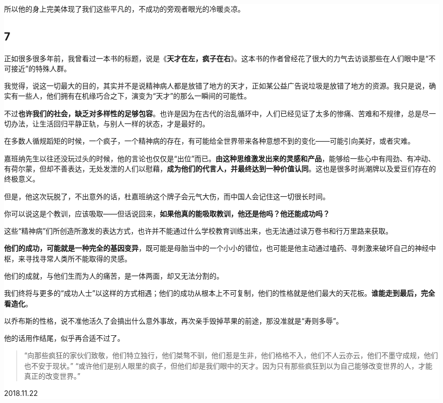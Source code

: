 所以他的身上完美体现了我们这些平凡的，不成功的旁观者眼光的冷暖炎凉。

## **7**

正如很多很多年前，我曾看过一本书的标题，说是《**天才在左，疯子在右**》。这本书的作者曾经花了很大的力气去访谈那些在人们眼中是“不可接近”的特殊人群。

我觉得，说这一切最大的目的，其实并不是说精神病人都是放错了地方的天才，正如某公益广告说垃圾是放错了地方的资源。我只是说，确实有一些人，他们拥有在机缘巧合之下，演变为“天才”的那么一瞬间的可能性。

不过**也许我们的社会，缺乏对多样性的足够包容**。也许是因为在古代的治乱循环中，人们已经见证了太多的惨痛、苦难和不规律，总是尽一切办法，让生活回归平静正轨，与别人一样的状态，才是最好的。

在多数人循规蹈矩的时候，一个疯子，一个精神病的存在，有可能给全世界带来各种意想不到的变化——可能引向美好，或者灾难。

嘉班纳先生以往还没玩过头的时候，他的言论也仅仅是“出位”而已。**由这种思维激发出来的灵感和产品**，能够给一些心中有闯劲、有冲动、有荷尔蒙，但却不善表达，无处发泄的人们以慰藉，**成为他们的代言人，并最终达到一种价值认同**。这也是很多时尚潮牌以及爱豆们存在的终极意义。

但是，他这次玩脱了，不出意外的话，杜嘉班纳这个牌子会元气大伤，而中国人会记住这一切很长时间。

你可以说这是个教训，应该吸取——但话说回来，**如果他真的能吸取教训，他还是他吗？他还能成功吗？**

这些“精神病”们所创造所激发的表达方式，也许并不能通过什么学校教育训练出来，也无法通过读万卷书和行万里路来获取。

**他们的成功，可能就是一种完全的基因变异**，既可能是母胎当中的一个小小的错位，也可能是他主动通过嗑药、寻刺激来破坏自己的神经中枢，来寻找寻常人类所不能取得的灵感。

他们的成就，与他们生而为人的痛苦，是一体两面，却又无法分割的。

我们终将与更多的“成功人士”以这样的方式相遇；他们的成功从根本上不可复制，他们的性格就是他们最大的天花板。**谁能走到最后，完全看造化**。

以乔布斯的性格，说不准他活久了会搞出什么意外事故，再次亲手毁掉苹果的前途，那没准就是“寿则多辱”。

他的话用作结尾，似乎再合适不过了。

> “向那些疯狂的家伙们致敬，他们特立独行，他们桀骜不驯，他们惹是生非，他们格格不入，他们不人云亦云，他们不墨守成规，他们也不安于现状。”
> “或许他们是别人眼里的疯子，但他们却是我们眼中的天才。因为只有那些疯狂到以为自己能够改变世界的人，才能真正的改变世界。”

2018.11.22
